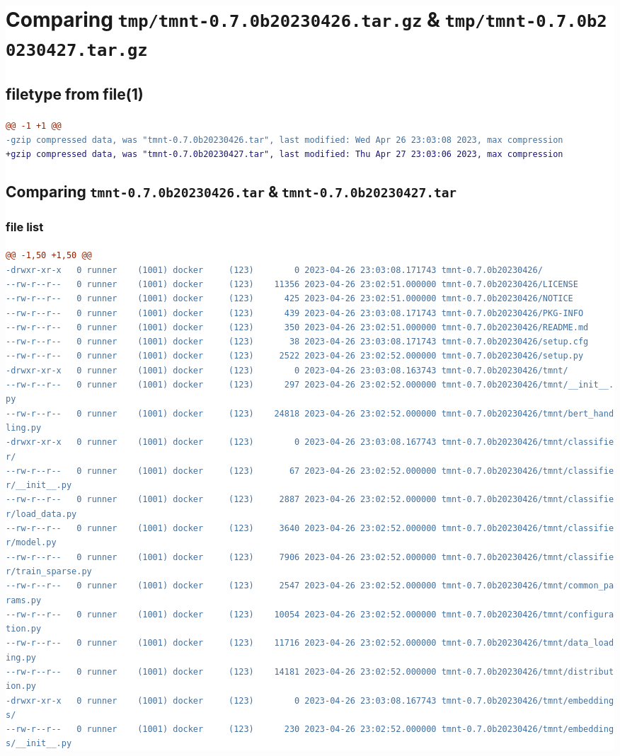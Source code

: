 # Comparing `tmp/tmnt-0.7.0b20230426.tar.gz` & `tmp/tmnt-0.7.0b20230427.tar.gz`

## filetype from file(1)

```diff
@@ -1 +1 @@
-gzip compressed data, was "tmnt-0.7.0b20230426.tar", last modified: Wed Apr 26 23:03:08 2023, max compression
+gzip compressed data, was "tmnt-0.7.0b20230427.tar", last modified: Thu Apr 27 23:03:06 2023, max compression
```

## Comparing `tmnt-0.7.0b20230426.tar` & `tmnt-0.7.0b20230427.tar`

### file list

```diff
@@ -1,50 +1,50 @@
-drwxr-xr-x   0 runner    (1001) docker     (123)        0 2023-04-26 23:03:08.171743 tmnt-0.7.0b20230426/
--rw-r--r--   0 runner    (1001) docker     (123)    11356 2023-04-26 23:02:51.000000 tmnt-0.7.0b20230426/LICENSE
--rw-r--r--   0 runner    (1001) docker     (123)      425 2023-04-26 23:02:51.000000 tmnt-0.7.0b20230426/NOTICE
--rw-r--r--   0 runner    (1001) docker     (123)      439 2023-04-26 23:03:08.171743 tmnt-0.7.0b20230426/PKG-INFO
--rw-r--r--   0 runner    (1001) docker     (123)      350 2023-04-26 23:02:51.000000 tmnt-0.7.0b20230426/README.md
--rw-r--r--   0 runner    (1001) docker     (123)       38 2023-04-26 23:03:08.171743 tmnt-0.7.0b20230426/setup.cfg
--rw-r--r--   0 runner    (1001) docker     (123)     2522 2023-04-26 23:02:52.000000 tmnt-0.7.0b20230426/setup.py
-drwxr-xr-x   0 runner    (1001) docker     (123)        0 2023-04-26 23:03:08.163743 tmnt-0.7.0b20230426/tmnt/
--rw-r--r--   0 runner    (1001) docker     (123)      297 2023-04-26 23:02:52.000000 tmnt-0.7.0b20230426/tmnt/__init__.py
--rw-r--r--   0 runner    (1001) docker     (123)    24818 2023-04-26 23:02:52.000000 tmnt-0.7.0b20230426/tmnt/bert_handling.py
-drwxr-xr-x   0 runner    (1001) docker     (123)        0 2023-04-26 23:03:08.167743 tmnt-0.7.0b20230426/tmnt/classifier/
--rw-r--r--   0 runner    (1001) docker     (123)       67 2023-04-26 23:02:52.000000 tmnt-0.7.0b20230426/tmnt/classifier/__init__.py
--rw-r--r--   0 runner    (1001) docker     (123)     2887 2023-04-26 23:02:52.000000 tmnt-0.7.0b20230426/tmnt/classifier/load_data.py
--rw-r--r--   0 runner    (1001) docker     (123)     3640 2023-04-26 23:02:52.000000 tmnt-0.7.0b20230426/tmnt/classifier/model.py
--rw-r--r--   0 runner    (1001) docker     (123)     7906 2023-04-26 23:02:52.000000 tmnt-0.7.0b20230426/tmnt/classifier/train_sparse.py
--rw-r--r--   0 runner    (1001) docker     (123)     2547 2023-04-26 23:02:52.000000 tmnt-0.7.0b20230426/tmnt/common_params.py
--rw-r--r--   0 runner    (1001) docker     (123)    10054 2023-04-26 23:02:52.000000 tmnt-0.7.0b20230426/tmnt/configuration.py
--rw-r--r--   0 runner    (1001) docker     (123)    11716 2023-04-26 23:02:52.000000 tmnt-0.7.0b20230426/tmnt/data_loading.py
--rw-r--r--   0 runner    (1001) docker     (123)    14181 2023-04-26 23:02:52.000000 tmnt-0.7.0b20230426/tmnt/distribution.py
-drwxr-xr-x   0 runner    (1001) docker     (123)        0 2023-04-26 23:03:08.167743 tmnt-0.7.0b20230426/tmnt/embeddings/
--rw-r--r--   0 runner    (1001) docker     (123)      230 2023-04-26 23:02:52.000000 tmnt-0.7.0b20230426/tmnt/embeddings/__init__.py
```